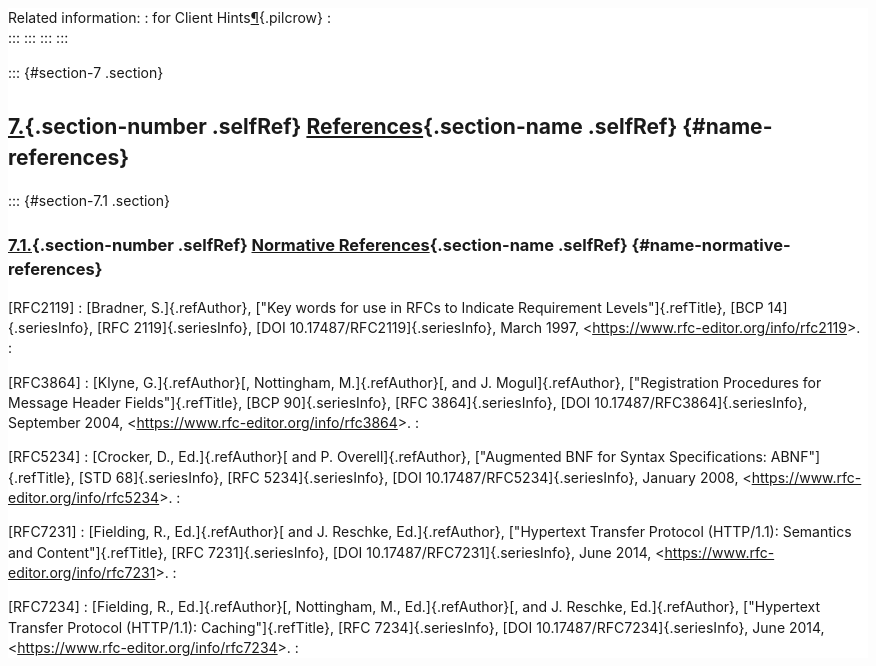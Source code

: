 Related information:
:   for Client Hints[¶](#section-6.1-1.12){.pilcrow}
:   
:::
:::
:::
:::

::: {#section-7 .section}
## [7.](#section-7){.section-number .selfRef} [References](#name-references){.section-name .selfRef} {#name-references}

::: {#section-7.1 .section}
### [7.1.](#section-7.1){.section-number .selfRef} [Normative References](#name-normative-references){.section-name .selfRef} {#name-normative-references}

\[RFC2119\]
:   [Bradner, S.]{.refAuthor}, [\"Key words for use in RFCs to Indicate
    Requirement Levels\"]{.refTitle}, [BCP 14]{.seriesInfo}, [RFC
    2119]{.seriesInfo}, [DOI 10.17487/RFC2119]{.seriesInfo}, March 1997,
    \<<https://www.rfc-editor.org/info/rfc2119>\>.
:   

\[RFC3864\]
:   [Klyne, G.]{.refAuthor}[, Nottingham, M.]{.refAuthor}[, and J.
    Mogul]{.refAuthor}, [\"Registration Procedures for Message Header
    Fields\"]{.refTitle}, [BCP 90]{.seriesInfo}, [RFC
    3864]{.seriesInfo}, [DOI 10.17487/RFC3864]{.seriesInfo}, September
    2004, \<<https://www.rfc-editor.org/info/rfc3864>\>.
:   

\[RFC5234\]
:   [Crocker, D., Ed.]{.refAuthor}[ and P. Overell]{.refAuthor},
    [\"Augmented BNF for Syntax Specifications: ABNF\"]{.refTitle}, [STD
    68]{.seriesInfo}, [RFC 5234]{.seriesInfo}, [DOI
    10.17487/RFC5234]{.seriesInfo}, January 2008,
    \<<https://www.rfc-editor.org/info/rfc5234>\>.
:   

\[RFC7231\]
:   [Fielding, R., Ed.]{.refAuthor}[ and J. Reschke, Ed.]{.refAuthor},
    [\"Hypertext Transfer Protocol (HTTP/1.1): Semantics and
    Content\"]{.refTitle}, [RFC 7231]{.seriesInfo}, [DOI
    10.17487/RFC7231]{.seriesInfo}, June 2014,
    \<<https://www.rfc-editor.org/info/rfc7231>\>.
:   

\[RFC7234\]
:   [Fielding, R., Ed.]{.refAuthor}[, Nottingham, M., Ed.]{.refAuthor}[,
    and J. Reschke, Ed.]{.refAuthor}, [\"Hypertext Transfer Protocol
    (HTTP/1.1): Caching\"]{.refTitle}, [RFC 7234]{.seriesInfo}, [DOI
    10.17487/RFC7234]{.seriesInfo}, June 2014,
    \<<https://www.rfc-editor.org/info/rfc7234>\>.
:   
